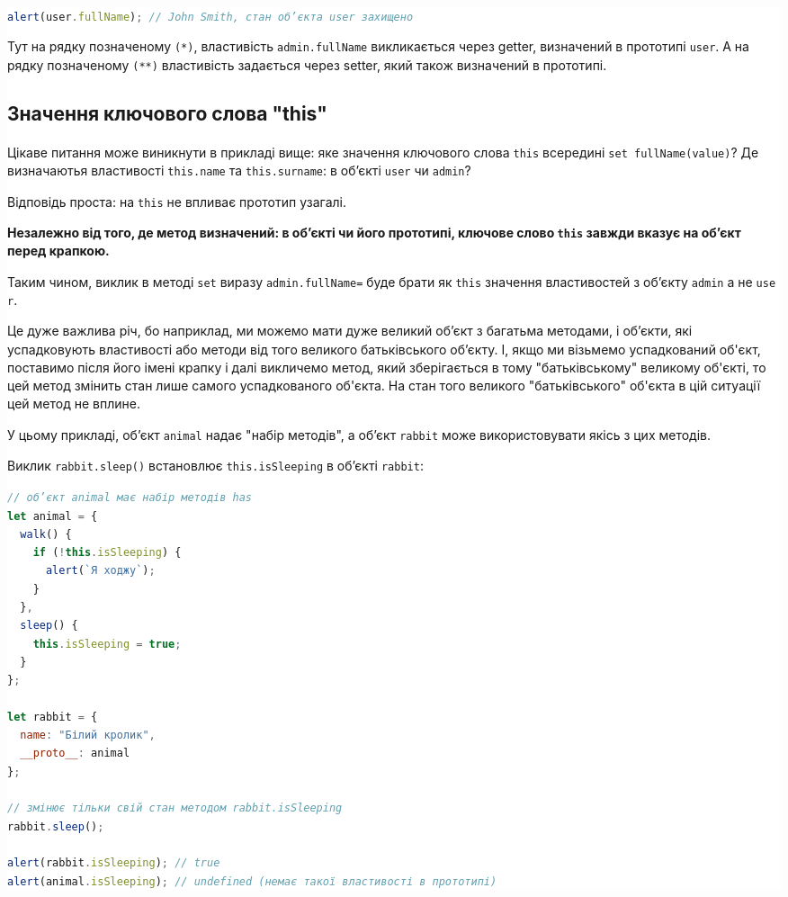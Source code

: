 ```js run
alert(user.fullName); // John Smith, стан об’єкта user захищено
```

Тут на рядку позначеному `(*)`, властивість `admin.fullName` викликається через getter, визначений в прототипі `user`. А на рядку позначеному `(**)` властивість задається через setter, який також визначений в прототипі.

## Значення ключового слова "this"

Цікаве питання може виникнути в прикладі вище: яке значення ключового слова `this` всередині `set fullName(value)`? Де визначаютья властивості `this.name` та `this.surname`: в об’єкті `user` чи `admin`?

Відповідь проста: на `this` не впливає прототип узагалі.

**Незалежно від того, де метод визначений: в об’єкті чи його прототипі, ключове слово `this` завжди вказує на об’єкт перед крапкою.**

Таким чином, виклик в методі `set` виразу `admin.fullName=` буде брати як `this` значення властивостей з об’єкту `admin` а не `user`.

Це дуже важлива річ, бо наприклад, ми можемо мати дуже великий об’єкт з багатьма методами, і об’єкти, які успадковують властивості або методи від того великого батьківського об’єкту. І, якщо ми візьмемо успадкований об'єкт, поставимо після його імені крапку і далі викличемо метод, який зберігається в тому "батьківському" великому об'єкті, то цей метод змінить стан лише самого успадкованого об'єкта. На стан того великого "батьківського" об'єкта в цій ситуації цей метод не вплине.

У цьому прикладі, об’єкт `animal` надає "набір методів", а об’єкт `rabbit` може використовувати якісь з цих методів.

Виклик `rabbit.sleep()` встановлює `this.isSleeping` в об’єкті `rabbit`:

```js run
// об’єкт animal має набір методів has
let animal = {
  walk() {
    if (!this.isSleeping) {
      alert(`Я ходжу`);
    }
  },
  sleep() {
    this.isSleeping = true;
  }
};

let rabbit = {
  name: "Білий кролик",
  __proto__: animal
};

// змінює тільки свій стан методом rabbit.isSleeping
rabbit.sleep();

alert(rabbit.isSleeping); // true
alert(animal.isSleeping); // undefined (немає такої властивості в прототипі)
```
